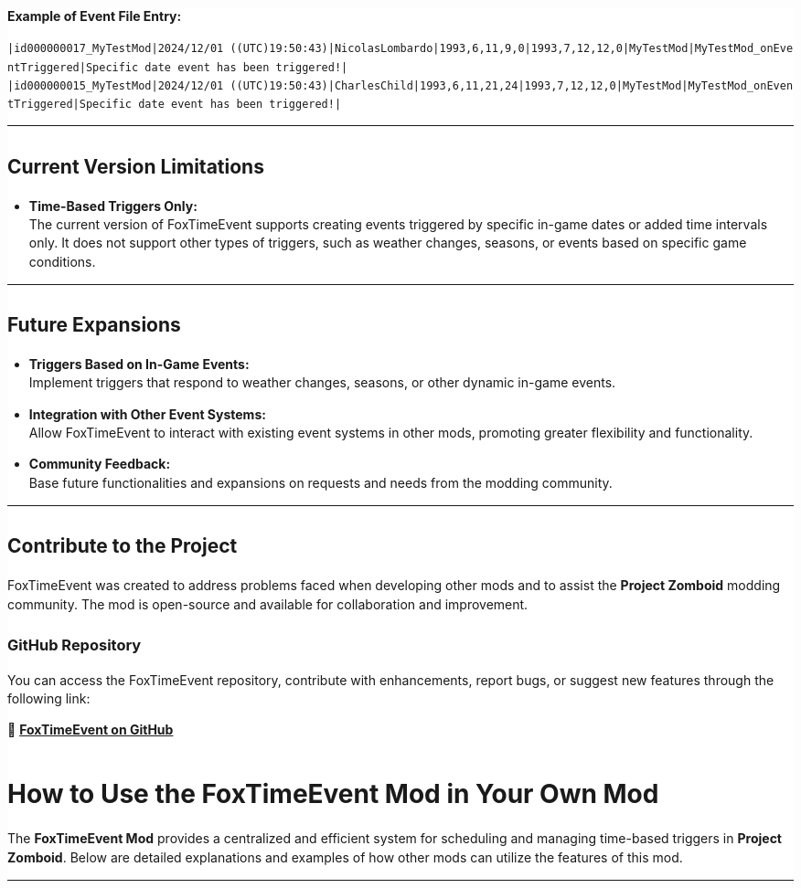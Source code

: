 **Example of Event File Entry:**

```
|id000000017_MyTestMod|2024/12/01 ((UTC)19:50:43)|NicolasLombardo|1993,6,11,9,0|1993,7,12,12,0|MyTestMod|MyTestMod_onEventTriggered|Specific date event has been triggered!|
|id000000015_MyTestMod|2024/12/01 ((UTC)19:50:43)|CharlesChild|1993,6,11,21,24|1993,7,12,12,0|MyTestMod|MyTestMod_onEventTriggered|Specific date event has been triggered!|
```

---

## Current Version Limitations

- **Time-Based Triggers Only:**  
  The current version of FoxTimeEvent supports creating events triggered by specific in-game dates or added time intervals only. It does not support other types of triggers, such as weather changes, seasons, or events based on specific game conditions.

---

## Future Expansions

- **Triggers Based on In-Game Events:**  
  Implement triggers that respond to weather changes, seasons, or other dynamic in-game events.
  
- **Integration with Other Event Systems:**  
  Allow FoxTimeEvent to interact with existing event systems in other mods, promoting greater flexibility and functionality.
  
- **Community Feedback:**  
  Base future functionalities and expansions on requests and needs from the modding community.

---

## Contribute to the Project

FoxTimeEvent was created to address problems faced when developing other mods and to assist the **Project Zomboid** modding community. The mod is open-source and available for collaboration and improvement.

### GitHub Repository

You can access the FoxTimeEvent repository, contribute with enhancements, report bugs, or suggest new features through the following link:

🔗 **[FoxTimeEvent on GitHub](https://github.com/FoxPopBR/FoxTimeEvent)**



# How to Use the FoxTimeEvent Mod in Your Own Mod

The **FoxTimeEvent Mod** provides a centralized and efficient system for scheduling and managing time-based triggers in **Project Zomboid**. Below are detailed explanations and examples of how other mods can utilize the features of this mod.

---